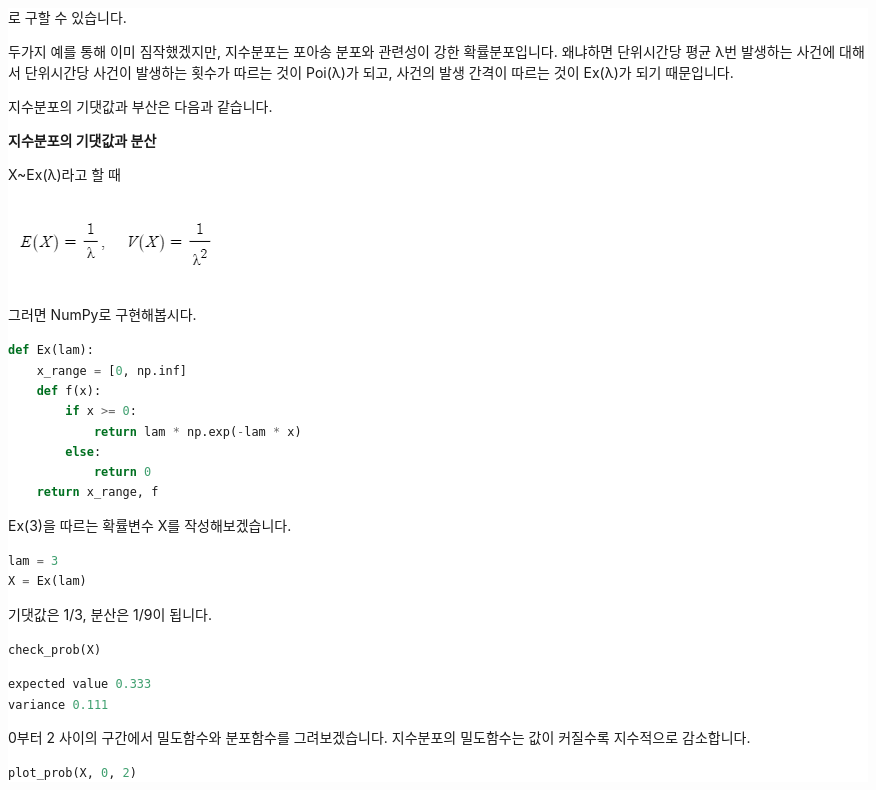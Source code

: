 로 구할 수 있습니다.



두가지 예를 통해 이미 짐작했겠지만, 지수분포는 포아송 분포와 관련성이 강한 확률분포입니다. 왜냐하면 단위시간당 평균 λ번 발생하는 사건에 대해서 단위시간당 사건이 발생하는 횟수가 따르는 것이 Poi(λ)가 되고, 사건의 발생 간격이 따르는 것이 Ex(λ)가 되기 때문입니다.

지수분포의 기댓값과 부산은 다음과 같습니다.

**지수분포의 기댓값과 분산**

X~Ex(λ)라고 할 때

![8-14](image/8/8-14.png)

그러면 NumPy로 구현해봅시다.

```python
def Ex(lam):
    x_range = [0, np.inf]
    def f(x):
        if x >= 0:
            return lam * np.exp(-lam * x)
        else:
            return 0
    return x_range, f
```



Ex(3)을 따르는 확률변수 X를 작성해보겠습니다.

```python
lam = 3
X = Ex(lam)
```



기댓값은 1/3, 분산은 1/9이 됩니다.

```python
check_prob(X)
```

```python
expected value 0.333
variance 0.111
```



0부터 2 사이의 구간에서 밀도함수와 분포함수를 그려보겠습니다. 지수분포의 밀도함수는 값이 커질수록 지수적으로 감소합니다.

```python
plot_prob(X, 0, 2)
```
